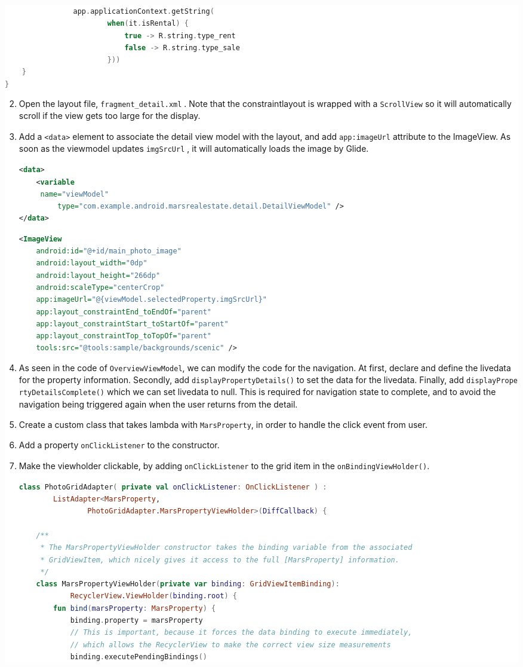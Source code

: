    ```kotlin
                   app.applicationContext.getString(
                           when(it.isRental) {
                               true -> R.string.type_rent
                               false -> R.string.type_sale
                           }))
       }
   }
   ```

2. Open the layout file, `fragment_detail.xml` . Note that the constraintlayout is wrapped with a `ScrollView` so it will automatically scroll if the view gets too large for the display.

3. Add a `<data>` element to associate the detail view model with the layout, and add `app:imageUrl`  attribute to the ImageView. As soon as the viewmodel updates  `imgSrcUrl` , it will automatically loads the image by Glide.

   ```xml
   <data>
       <variable
		name="viewModel"
 	     	type="com.example.android.marsrealestate.detail.DetailViewModel" />
   </data>
   ```

   ```xml
   <ImageView
       android:id="@+id/main_photo_image"
       android:layout_width="0dp"
       android:layout_height="266dp"
       android:scaleType="centerCrop"
       app:imageUrl="@{viewModel.selectedProperty.imgSrcUrl}"
       app:layout_constraintEnd_toEndOf="parent"
       app:layout_constraintStart_toStartOf="parent"
       app:layout_constraintTop_toTopOf="parent"
       tools:src="@tools:sample/backgrounds/scenic" />
   ```

4. As seen in the code of `OverviewViewModel`, we can modify the code for the navigation. At first, declare and define the livedata for the property information. Secondly, add `displayPropertyDetails()` to set the data for the livedata. Finally, add `displayPropertyDetailsComplete()` which we can set livedata to null. 
   This is required for navigation state to complete, and to avoid the navigation being triggered again  when the user returns from the detail.

5. Create a custom class that takes lambda with `MarsProperty`,  in order to handle the click event from user.

6. Add a property `onClickListener` to the constructor.

7. Make the viewholder clickable, by adding `onClickListener` to the grid item in the `onBindingViewHolder()`.

   ```kotlin
   class PhotoGridAdapter( private val onClickListener: OnClickListener ) :
           ListAdapter<MarsProperty,
                   PhotoGridAdapter.MarsPropertyViewHolder>(DiffCallback) {
   
       /**
        * The MarsPropertyViewHolder constructor takes the binding variable from the associated
        * GridViewItem, which nicely gives it access to the full [MarsProperty] information.
        */
       class MarsPropertyViewHolder(private var binding: GridViewItemBinding):
               RecyclerView.ViewHolder(binding.root) {
           fun bind(marsProperty: MarsProperty) {
               binding.property = marsProperty
               // This is important, because it forces the data binding to execute immediately,
               // which allows the RecyclerView to make the correct view size measurements
               binding.executePendingBindings()
   ```
